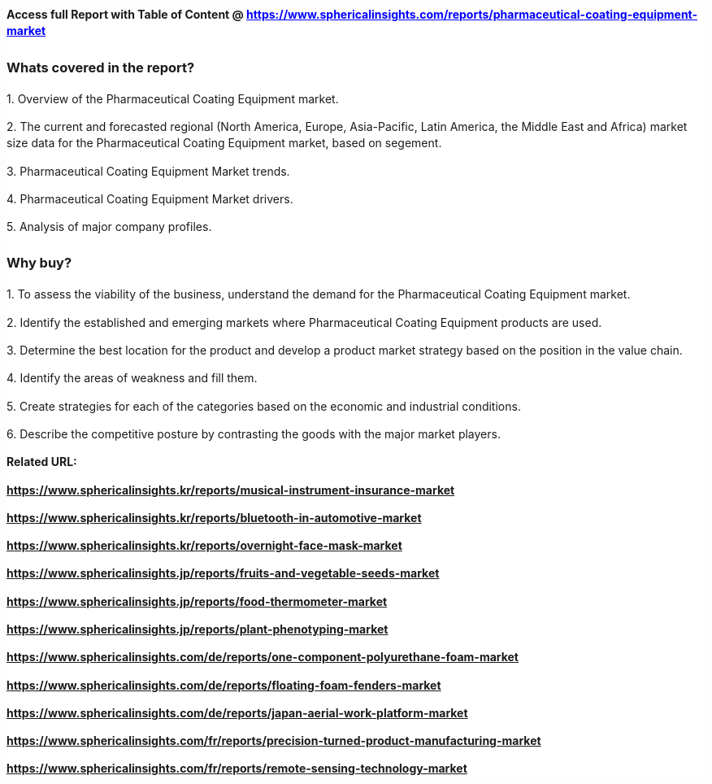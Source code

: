 <h4>Access full Report with Table of Content @ <span style="color: #0000ff;"><a style="color: #0000ff;" href="https://www.sphericalinsights.com/reports/pharmaceutical-coating-equipment-market" target="_blank">https://www.sphericalinsights.com/reports/pharmaceutical-coating-equipment-market</a></span></h4>
<h3><strong>Whats covered in the report?</strong></h3>
<p>1. Overview of the Pharmaceutical Coating Equipment market.</p>
<p>2. The current and forecasted regional (North America, Europe, Asia-Pacific, Latin America, the Middle East and Africa) market size data for the Pharmaceutical Coating Equipment market, based on segement.</p>
<p>3. Pharmaceutical Coating Equipment Market trends.</p>
<p>4. Pharmaceutical Coating Equipment Market drivers.</p>
<p>5. Analysis of major company profiles.</p>
<h3><strong>Why buy?</strong></h3>
<p>1. To assess the viability of the business, understand the demand for the Pharmaceutical Coating Equipment market.</p>
<p>2. Identify the established and emerging markets where Pharmaceutical Coating Equipment products are used.</p>
<p>3. Determine the best location for the product and develop a product market strategy based on the position in the value chain.</p>
<p>4. Identify the areas of weakness and fill them.</p>
<p>5. Create strategies for each of the categories based on the economic and industrial conditions.</p>
<p>6. Describe the competitive posture by contrasting the goods with the major market players.</p>
<p><strong>Related URL:</strong></p>
<p><strong><a href="https://www.sphericalinsights.kr/reports/musical-instrument-insurance-markethttps://www.sphericalinsights.kr/reports/bluetooth-in-automotive-markethttps://www.sphericalinsights.kr/reports/overnight-face-mask-market">https://www.sphericalinsights.kr/reports/musical-instrument-insurance-market</a></strong></p>
<p><strong><a href="https://www.sphericalinsights.kr/reports/musical-instrument-insurance-markethttps://www.sphericalinsights.kr/reports/bluetooth-in-automotive-markethttps://www.sphericalinsights.kr/reports/overnight-face-mask-market">https://www.sphericalinsights.kr/reports/bluetooth-in-automotive-market</a></strong></p>
<p><strong><a href="https://www.sphericalinsights.kr/reports/musical-instrument-insurance-markethttps://www.sphericalinsights.kr/reports/bluetooth-in-automotive-markethttps://www.sphericalinsights.kr/reports/overnight-face-mask-market">https://www.sphericalinsights.kr/reports/overnight-face-mask-market</a></strong></p>
<p><strong><a href="https://www.sphericalinsights.jp/reports/fruits-and-vegetable-seeds-market">https://www.sphericalinsights.jp/reports/fruits-and-vegetable-seeds-market</a></strong></p>
<p><strong><a href="https://www.sphericalinsights.jp/reports/food-thermometer-markethttps://www.sphericalinsights.jp/reports/plant-phenotyping-market">https://www.sphericalinsights.jp/reports/food-thermometer-market</a></strong></p>
<p><strong><a href="https://www.sphericalinsights.jp/reports/food-thermometer-markethttps://www.sphericalinsights.jp/reports/plant-phenotyping-market">https://www.sphericalinsights.jp/reports/plant-phenotyping-market</a></strong></p>
<p><strong><a href="https://www.sphericalinsights.com/de/reports/one-component-polyurethane-foam-markethttps://www.sphericalinsights.com/de/reports/floating-foam-fenders-markethttps://www.sphericalinsights.com/de/reports/japan-aerial-work-platform-market">https://www.sphericalinsights.com/de/reports/one-component-polyurethane-foam-market</a></strong></p>
<p><strong><a href="https://www.sphericalinsights.com/de/reports/one-component-polyurethane-foam-markethttps://www.sphericalinsights.com/de/reports/floating-foam-fenders-markethttps://www.sphericalinsights.com/de/reports/japan-aerial-work-platform-market">https://www.sphericalinsights.com/de/reports/floating-foam-fenders-market</a></strong></p>
<p><strong><a href="https://www.sphericalinsights.com/de/reports/one-component-polyurethane-foam-markethttps://www.sphericalinsights.com/de/reports/floating-foam-fenders-markethttps://www.sphericalinsights.com/de/reports/japan-aerial-work-platform-market">https://www.sphericalinsights.com/de/reports/japan-aerial-work-platform-market</a></strong></p>
<p><strong><a href="https://www.sphericalinsights.com/fr/reports/precision-turned-product-manufacturing-markethttps://www.sphericalinsights.com/fr/reports/remote-sensing-technology-markethttps://www.sphericalinsights.com/fr/reports/shoe-insoles-market">https://www.sphericalinsights.com/fr/reports/precision-turned-product-manufacturing-market</a></strong></p>
<p><strong><a href="https://www.sphericalinsights.com/fr/reports/precision-turned-product-manufacturing-markethttps://www.sphericalinsights.com/fr/reports/remote-sensing-technology-markethttps://www.sphericalinsights.com/fr/reports/shoe-insoles-market">https://www.sphericalinsights.com/fr/reports/remote-sensing-technology-market</a></strong></p>